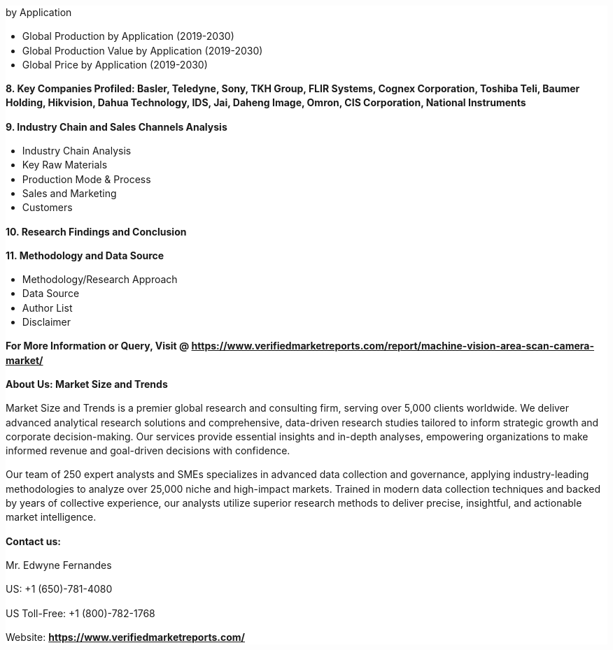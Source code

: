 by Application</strong></p><ul><li>Global Production by Application (2019-2030)</li><li>Global Production Value by Application (2019-2030)</li><li>Global Price by Application (2019-2030)</li></ul><p><strong>8. Key Companies Profiled: Basler, Teledyne, Sony, TKH Group, FLIR Systems, Cognex Corporation, Toshiba Teli, Baumer Holding, Hikvision, Dahua Technology, IDS, Jai, Daheng Image, Omron, CIS Corporation, National Instruments</strong></p><p><strong>9. Industry Chain and Sales Channels Analysis</strong></p><ul><li>Industry Chain Analysis</li><li>Key Raw Materials</li><li>Production Mode &amp; Process</li><li>Sales and Marketing</li><li>Customers</li></ul><p><strong>10. Research Findings and Conclusion</strong></p><p><strong>11. Methodology and Data Source</strong></p><ul><li>Methodology/Research Approach</li><li>Data Source</li><li>Author List</li><li>Disclaimer</li></ul></p><p><strong>For More Information or Query, Visit @ <a href="https://www.verifiedmarketreports.com/report/machine-vision-area-scan-camera-market/">https://www.verifiedmarketreports.com/report/machine-vision-area-scan-camera-market/</a></strong></p><p><strong>About Us: Market Size and Trends</strong></p><p>Market Size and Trends is a premier global research and consulting firm, serving over 5,000 clients worldwide. We deliver advanced analytical research solutions and comprehensive, data-driven research studies tailored to inform strategic growth and corporate decision-making. Our services provide essential insights and in-depth analyses, empowering organizations to make informed revenue and goal-driven decisions with confidence.</p><p>Our team of 250 expert analysts and SMEs specializes in advanced data collection and governance, applying industry-leading methodologies to analyze over 25,000 niche and high-impact markets. Trained in modern data collection techniques and backed by years of collective experience, our analysts utilize superior research methods to deliver precise, insightful, and actionable market intelligence.</p><p><strong>Contact us:</strong></p><p>Mr. Edwyne Fernandes</p><p>US: +1 (650)-781-4080</p><p>US Toll-Free: +1 (800)-782-1768</p><p>Website: <strong><a href="https://www.verifiedmarketreports.com/">https://www.verifiedmarketreports.com/</a></strong></p>
